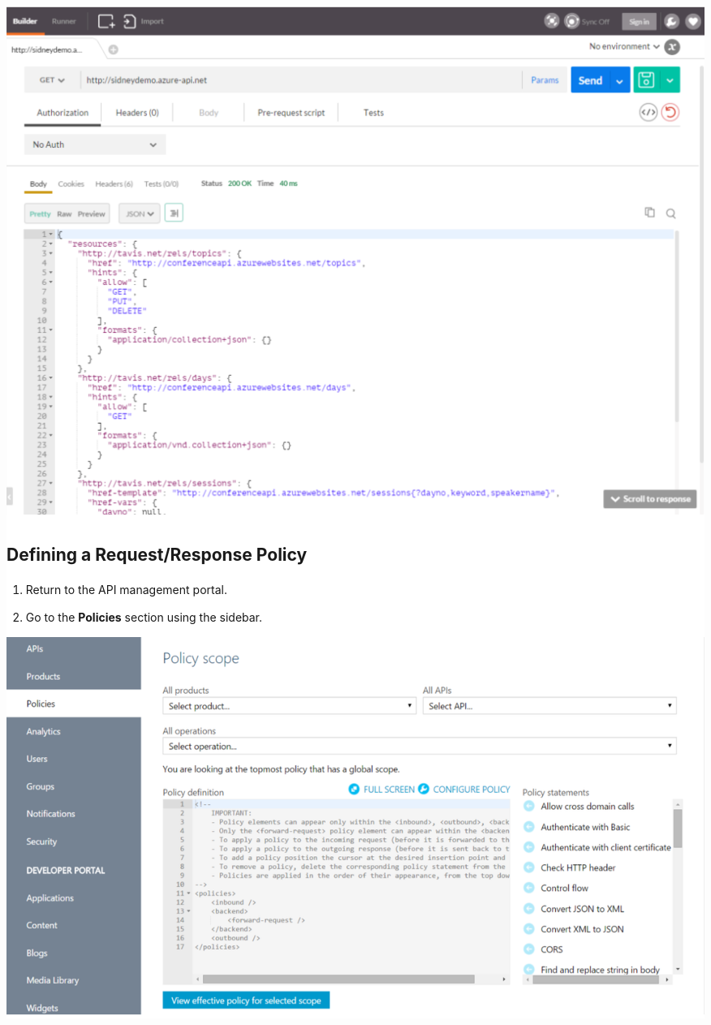   ![](media/alt_image7.png)

## Defining a Request/Response Policy

1. Return to the API management portal.

1. Go to the **Policies** section using the sidebar.

  ![](media/alt_image8.png)